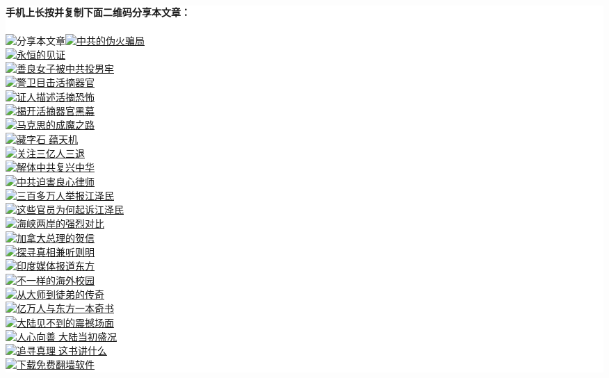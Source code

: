 <strong>手机上长按并复制下面二维码分享本文章：</strong><br><br><img src="https://quickchart.io/qr?size=256&text=https://github.com/1992513/djy/blob/master/gb/16/7/11/n8088559.md%231" title="分享本文章"></td><td VALIGN=TOP><a href="https://github.com/1992513/djy/blob/master/gb/16/1/21/n4622075.md?dfh#1" target="_blank"><img src="https://raw.githubusercontent.com/1992513/djy/master/gb/300/wei-f1.jpg" title="中共的伪火骗局"  alt="中共的伪火骗局"></a><br><a href="https://github.com/1992513/www/blob/master/README.md?dfh#9" target="_blank"><img src="https://raw.githubusercontent.com/1992513/djy/master/gb/300/yong-h.jpg" title="永恒的见证"  alt="永恒的见证"></a><br><a href="https://github.com/1992513/djy/blob/master/gb/13/9/29/n3974789.md?dfh#1" target="_blank"><img src="https://raw.githubusercontent.com/1992513/djy/master/gb/300/shang-lnz.jpg" title="善良女子被中共投男牢"  alt="善良女子被中共投男牢"></a><br><a href="https://github.com/1992513/djy/blob/master/gb/16/3/16/n4663449.md?dfh#1" target="_blank"><img src="https://raw.githubusercontent.com/1992513/djy/master/gb/300/huo-z3.jpg" title="警卫目击活摘器官"  alt="警卫目击活摘器官"></a><br><a href="https://github.com/1992513/djy/blob/master/gb/16/8/7/n8177641.md?dfh#1" target="_blank"><img src="https://raw.githubusercontent.com/1992513/djy/master/gb/300/huo-z4.jpg" title="证人描述活摘恐怖"  alt="证人描述活摘恐怖"></a><br><a href="https://github.com/1992513/djy/blob/master/gb/10/4/19/n2881569.md?dfh#1" target="_blank"><img src="https://raw.githubusercontent.com/1992513/djy/master/gb/300/huo-z1.jpg" title="揭开活摘器官黑幕"  alt="揭开活摘器官黑幕"></a><br><a href="https://github.com/1992513/djy/blob/master/gb/10/11/7/n3077476.md?dfh#1" target="_blank"><img src="https://raw.githubusercontent.com/1992513/djy/master/gb/300/ma-ks.jpg" title="马克思的成魔之路"  alt="马克思的成魔之路"></a><br><a href="https://github.com/1992513/djy/blob/master/gb/14/6/9/n4173977.md?dfh#1" target="_blank"><img src="https://raw.githubusercontent.com/1992513/djy/master/gb/300/chang-zs.jpg" title="藏字石 蕴天机"  alt="藏字石 蕴天机"></a><br><a href="https://github.com/1992513/djy/blob/master/gb/18/5/10/n10381511.md?dfh#1" target="_blank"><img src="https://raw.githubusercontent.com/1992513/djy/master/gb/300/st1.jpg" title="关注三亿人三退"  alt="关注三亿人三退"></a><br><a href="https://github.com/1992513/djy/blob/master/gb/18/3/21/n10237682.md?dfh#1" target="_blank"><img src="https://raw.githubusercontent.com/1992513/djy/master/gb/300/jie-t.jpg" title="解体中共复兴中华"  alt="解体中共复兴中华"></a><br><a href="https://github.com/1992513/djy/blob/master/gb/9/2/9/n2422991.md?dfh#1" target="_blank"><img src="https://raw.githubusercontent.com/1992513/djy/master/gb/300/gao-zs.jpg" title="中共迫害良心律师"  alt="中共迫害良心律师"></a><br><a href="https://github.com/1992513/djy/blob/master/gb/18/12/9/n10900044.md?dfh#1" target="_blank"><img src="https://raw.githubusercontent.com/1992513/djy/master/gb/300/sj1.jpg" title="三百多万人举报江泽民"  alt="三百多万人举报江泽民"></a><br><a href="https://github.com/1992513/djy/blob/master/gb/18/8/28/n10672014.md?dfh#1" target="_blank"><img src="https://raw.githubusercontent.com/1992513/djy/master/gb/300/sj2.jpg" title="这些官员为何起诉江泽民"  alt="这些官员为何起诉江泽民"></a><br><a href="https://github.com/1992513/djy/blob/master/gb/8/12/18/n2367165.md?dfh#1" target="_blank"><img src="https://raw.githubusercontent.com/1992513/djy/master/gb/300/liangan.jpg" title="海峡两岸的强烈对比"  alt="海峡两岸的强烈对比"></a><br><a href="https://github.com/1992513/djy/blob/master/gb/15/12/10/n4593139.md?dfh#1" target="_blank"><img src="https://raw.githubusercontent.com/1992513/djy/master/gb/300/jia-ndzl.jpg" title="加拿大总理的贺信"  alt="加拿大总理的贺信"></a><br><a href="https://github.com/1992513/djy/blob/master/gb/11/6/17/n3289382.md?dfh#1" target="_blank"><img src="https://raw.githubusercontent.com/1992513/djy/master/gb/300/xiao-wd.jpg" title="探寻真相兼听则明"  alt="探寻真相兼听则明"></a><br><a href="https://github.com/1992513/djy/blob/master/gb/18/10/27/n10812623.md?dfh#1" target="_blank"><img src="https://raw.githubusercontent.com/1992513/djy/master/gb/300/yindu.jpg" title="印度媒体报道东方"  alt="印度媒体报道东方"></a><br><a href="https://github.com/1992513/djy/blob/master/gb/18/6/9/n10469652.md?dfh#1" target="_blank"><img src="https://raw.githubusercontent.com/1992513/djy/master/gb/300/xie-j.jpg" title="不一样的海外校园"  alt="不一样的海外校园"></a><br><a href="https://github.com/1992513/djy/blob/master/gb/7/4/5/n1669415.md?dfh#1" target="_blank"><img src="https://raw.githubusercontent.com/1992513/djy/master/gb/300/li-up.jpg" title="从大师到徒弟的传奇"  alt="从大师到徒弟的传奇"></a><br><a href="https://github.com/1992513/djy/blob/master/gb/17/5/26/n9191512.md?dfh#1" target="_blank"><img src="https://raw.githubusercontent.com/1992513/djy/master/gb/300/zfl2.jpg" title="亿万人与东方一本奇书"  alt="亿万人与东方一本奇书"></a><br><a href="https://github.com/1992513/djy/blob/master/gb/13/11/27/n4020290.md?dfh#1" target="_blank"><img src="https://raw.githubusercontent.com/1992513/djy/master/gb/300/zhen-h.jpg" title="大陆见不到的震撼场面"  alt="大陆见不到的震撼场面"></a><br><a href="https://github.com/1992513/djy/blob/master/gb/15/7/17/n4482910.md?dfh#1" target="_blank"><img src="https://raw.githubusercontent.com/1992513/djy/master/gb/300/dalu-sk.jpg" title="人心向善 大陆当初盛况"  alt="人心向善 大陆当初盛况"></a><br><a href="https://github.com/1992513/djy/blob/master/gb/19/1/5/n10955468.md?dfh#1" target="_blank"><img src="https://raw.githubusercontent.com/1992513/djy/master/gb/300/zfl1.jpg" title="追寻真理 这书讲什么"  alt="追寻真理 这书讲什么"></a><br><a href="https://github.com/1992513/www/blob/master/README.md?dfh#1" target="_blank"><img src="https://raw.githubusercontent.com/1992513/djy/master/gb/300/fq1.jpg" title="下载免费翻墙软件"  alt="下载免费翻墙软件"></a><br></td></tr></table>

